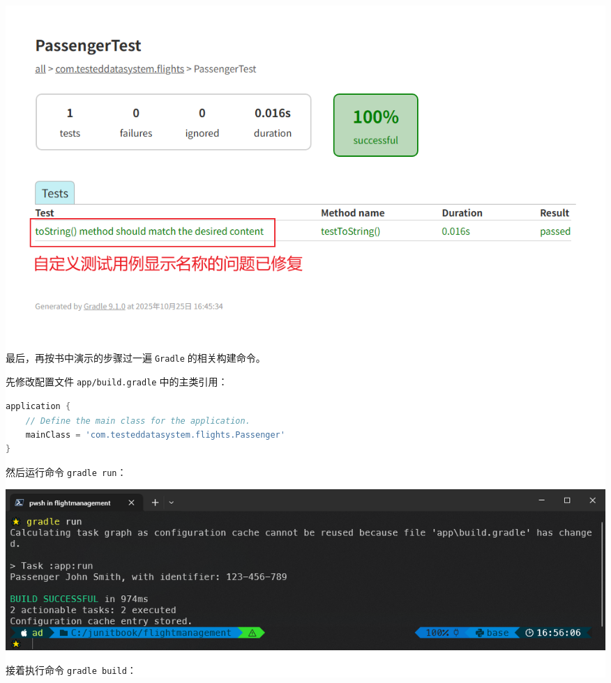 ![](../assets/11.9.png)

最后，再按书中演示的步骤过一遍 `Gradle` 的相关构建命令。

先修改配置文件 `app/build.gradle` 中的主类引用：

```groovy
application {
    // Define the main class for the application.
    mainClass = 'com.testeddatasystem.flights.Passenger'
}
```

然后运行命令 `gradle run`：

![](../assets/11.10.png)

接着执行命令 `gradle build`：
